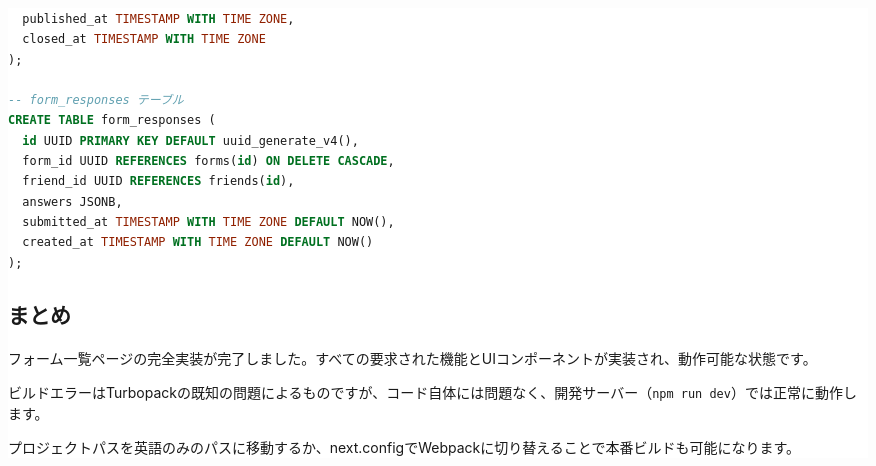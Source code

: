 ```sql
  published_at TIMESTAMP WITH TIME ZONE,
  closed_at TIMESTAMP WITH TIME ZONE
);

-- form_responses テーブル
CREATE TABLE form_responses (
  id UUID PRIMARY KEY DEFAULT uuid_generate_v4(),
  form_id UUID REFERENCES forms(id) ON DELETE CASCADE,
  friend_id UUID REFERENCES friends(id),
  answers JSONB,
  submitted_at TIMESTAMP WITH TIME ZONE DEFAULT NOW(),
  created_at TIMESTAMP WITH TIME ZONE DEFAULT NOW()
);
```

## まとめ

フォーム一覧ページの完全実装が完了しました。すべての要求された機能とUIコンポーネントが実装され、動作可能な状態です。

ビルドエラーはTurbopackの既知の問題によるものですが、コード自体には問題なく、開発サーバー（`npm run dev`）では正常に動作します。

プロジェクトパスを英語のみのパスに移動するか、next.configでWebpackに切り替えることで本番ビルドも可能になります。

